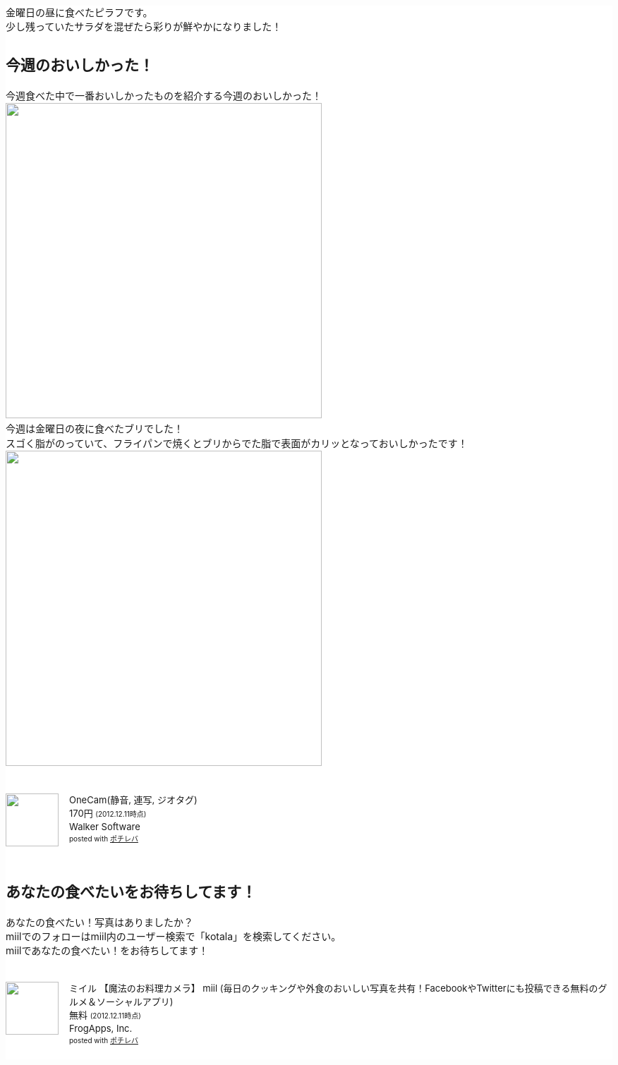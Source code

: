 金曜日の昼に食べたピラフです。<br />
少し残っていたサラダを混ぜたら彩りが鮮やかになりました！</p>
<h2>今週のおいしかった！</h2>
<p>今週食べた中で一番おいしかったものを紹介する今週のおいしかった！<br />
<a href="http://kotalab.com/wp-content/uploads/miil121211_04.jpg" target="_blank"><img src="http://kotalab.com/wp-content/uploads/miil121211_04-448x447.jpg" alt="" title="miil121211_04" width="448" height="447" class="alignnone size-large wp-image-4675" /></a><br />
今週は金曜日の夜に食べたブリでした！<br />
スゴく脂がのっていて、フライパンで焼くとブリからでた脂で表面がカリッとなっておいしかったです！<br />
<a href="http://kotalab.com/wp-content/uploads/miil121211_05.jpg"><img src="http://kotalab.com/wp-content/uploads/miil121211_05-448x447.jpg" alt="" title="miil121211_05" width="448" height="447" class="alignnone size-large wp-image-4676" /></a></p>
<div class="pochireba" style="text-align:left;font-size:small;padding:20px 0;/zoom: 1;overflow: hidden;"><span class="removed_link" title="http://click.linksynergy.com/fs-bin/click?id=d2yYUp776R4&amp;subid=&amp;offerid=94348.1&amp;type=3&amp;tmpid=3910&amp;RD_PARM1=https%253A%252F%252Fitunes.apple.com%252Fjp%252Fapp%252Fonecam-jing-yin-lian-xie-jiotagu%252Fid422845617%253Fmt%253D8%2526uo%253D4"><img src="http://a1761.phobos.apple.com/us/r1000/112/Purple/v4/5d/fc/51/5dfc51c3-8842-eadb-fb7d-03f4b884ee32/mzm.jycfbavq.png" width="75" height="75" style="float:left;margin:0 15px 0 0;" class="pochi_img" ></span>
<div class="pochi_info" style="text-align:left;/zoom: 1;overflow: hidden;">
<div class="pochi_name"><span class="removed_link" title="http://click.linksynergy.com/fs-bin/click?id=d2yYUp776R4&amp;subid=&amp;offerid=94348.1&amp;type=3&amp;tmpid=3910&amp;RD_PARM1=https%253A%252F%252Fitunes.apple.com%252Fjp%252Fapp%252Fonecam-jing-yin-lian-xie-jiotagu%252Fid422845617%253Fmt%253D8%2526uo%253D4">OneCam(静音, 連写, ジオタグ)</span></div>
<div class="pochi_price" style="display:inline;">170円</div>
<div class="pochi_time" style="font-size:x-small;display:inline;">(2012.12.11時点)</div>
<div class="pochi_seller"><span class="removed_link" title="http://click.linksynergy.com/fs-bin/click?id=d2yYUp776R4&amp;subid=&amp;offerid=94348.1&amp;type=3&amp;tmpid=3910&amp;RD_PARM1=https%253A%252F%252Fitunes.apple.com%252Fjp%252Fartist%252Fwalker-software%252Fid298222163%253Fuo%253D4">Walker Software</span></div>
<div class="pochi_post" style="font-size:x-small;">posted with <a href="http://pochireba.com">ポチレバ</a></div>
</div>
<div class="pochireba-footer" style="clear: left"></div>
</div>
<h2>あなたの食べたいをお待ちしてます！</h2>
<p>あなたの食べたい！写真はありましたか？<br />
miilでのフォローはmiil内のユーザー検索で「kotala」を検索してください。<br />
miilであなたの食べたい！をお待ちしてます！</p>
<div class="pochireba" style="text-align:left;font-size:small;padding:20px 0;/zoom: 1;overflow: hidden;"><span class="removed_link" title="http://click.linksynergy.com/fs-bin/click?id=d2yYUp776R4&amp;subid=&amp;offerid=94348.1&amp;type=3&amp;tmpid=3910&amp;RD_PARM1=https%253A%252F%252Fitunes.apple.com%252Fjp%252Fapp%252Fmiiru-mo-fanoo-liao-likamera%252Fid472973118%253Fmt%253D8%2526uo%253D4"><img src="http://a1819.phobos.apple.com/us/r1000/116/Purple/v4/9c/24/bf/9c24bf28-98aa-f482-ea2b-56d54babd74e/mza_2163628847789441363.jpg" width="75" height="75" style="float:left;margin:0 15px 0 0;" class="pochi_img" ></span>
<div class="pochi_info" style="text-align:left;/zoom: 1;overflow: hidden;">
<div class="pochi_name"><span class="removed_link" title="http://click.linksynergy.com/fs-bin/click?id=d2yYUp776R4&amp;subid=&amp;offerid=94348.1&amp;type=3&amp;tmpid=3910&amp;RD_PARM1=https%253A%252F%252Fitunes.apple.com%252Fjp%252Fapp%252Fmiiru-mo-fanoo-liao-likamera%252Fid472973118%253Fmt%253D8%2526uo%253D4">ミイル 【魔法のお料理カメラ】 miil (毎日のクッキングや外食のおいしい写真を共有！FacebookやTwitterにも投稿できる無料のグルメ＆ソーシャルアプリ)</span></div>
<div class="pochi_price" style="display:inline;">無料</div>
<div class="pochi_time" style="font-size:x-small;display:inline;">(2012.12.11時点)</div>
<div class="pochi_seller"><span class="removed_link" title="http://click.linksynergy.com/fs-bin/click?id=d2yYUp776R4&amp;subid=&amp;offerid=94348.1&amp;type=3&amp;tmpid=3910&amp;RD_PARM1=https%253A%252F%252Fitunes.apple.com%252Fjp%252Fartist%252Ffrogapps-inc.%252Fid472973121%253Fuo%253D4">FrogApps, Inc.</span></div>
<div class="pochi_post" style="font-size:x-small;">posted with <a href="http://pochireba.com">ポチレバ</a></div>
</div>
<div class="pochireba-footer" style="clear: left"></div>
</div>
